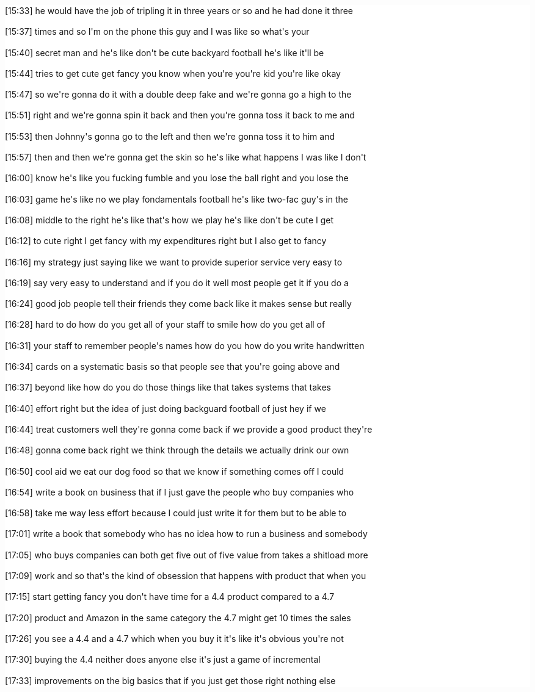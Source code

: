 [15:33] he would have the job of tripling it in three years or so and he had done it three

[15:37] times and so I'm on the phone this guy and I was like so what's your

[15:40] secret man and he's like don't be cute backyard football he's like it'll be

[15:44] tries to get cute get fancy you know when you're you're kid you're like okay

[15:47] so we're gonna do it with a double deep fake and we're gonna go a high to the

[15:51] right and we're gonna spin it back and then you're gonna toss it back to me and

[15:53] then Johnny's gonna go to the left and then we're gonna toss it to him and

[15:57] then and then we're gonna get the skin so he's like what happens I was like I don't

[16:00] know he's like you fucking fumble and you lose the ball right and you lose the

[16:03] game he's like no we play fondamentals football he's like two-fac guy's in the

[16:08] middle to the right he's like that's how we play he's like don't be cute I get

[16:12] to cute right I get fancy with my expenditures right but I also get to fancy

[16:16] my strategy just saying like we want to provide superior service very easy to

[16:19] say very easy to understand and if you do it well most people get it if you do a

[16:24] good job people tell their friends they come back like it makes sense but really

[16:28] hard to do how do you get all of your staff to smile how do you get all of

[16:31] your staff to remember people's names how do you how do you write handwritten

[16:34] cards on a systematic basis so that people see that you're going above and

[16:37] beyond like how do you do those things like that takes systems that takes

[16:40] effort right but the idea of just doing backguard football of just hey if we

[16:44] treat customers well they're gonna come back if we provide a good product they're

[16:48] gonna come back right we think through the details we actually drink our own

[16:50] cool aid we eat our dog food so that we know if something comes off I could

[16:54] write a book on business that if I just gave the people who buy companies who

[16:58] take me way less effort because I could just write it for them but to be able to

[17:01] write a book that somebody who has no idea how to run a business and somebody

[17:05] who buys companies can both get five out of five value from takes a shitload more

[17:09] work and so that's the kind of obsession that happens with product that when you

[17:15] start getting fancy you don't have time for a 4.4 product compared to a 4.7

[17:20] product and Amazon in the same category the 4.7 might get 10 times the sales

[17:26] you see a 4.4 and a 4.7 which when you buy it it's like it's obvious you're not

[17:30] buying the 4.4 neither does anyone else it's just a game of incremental

[17:33] improvements on the big basics that if you just get those right nothing else
